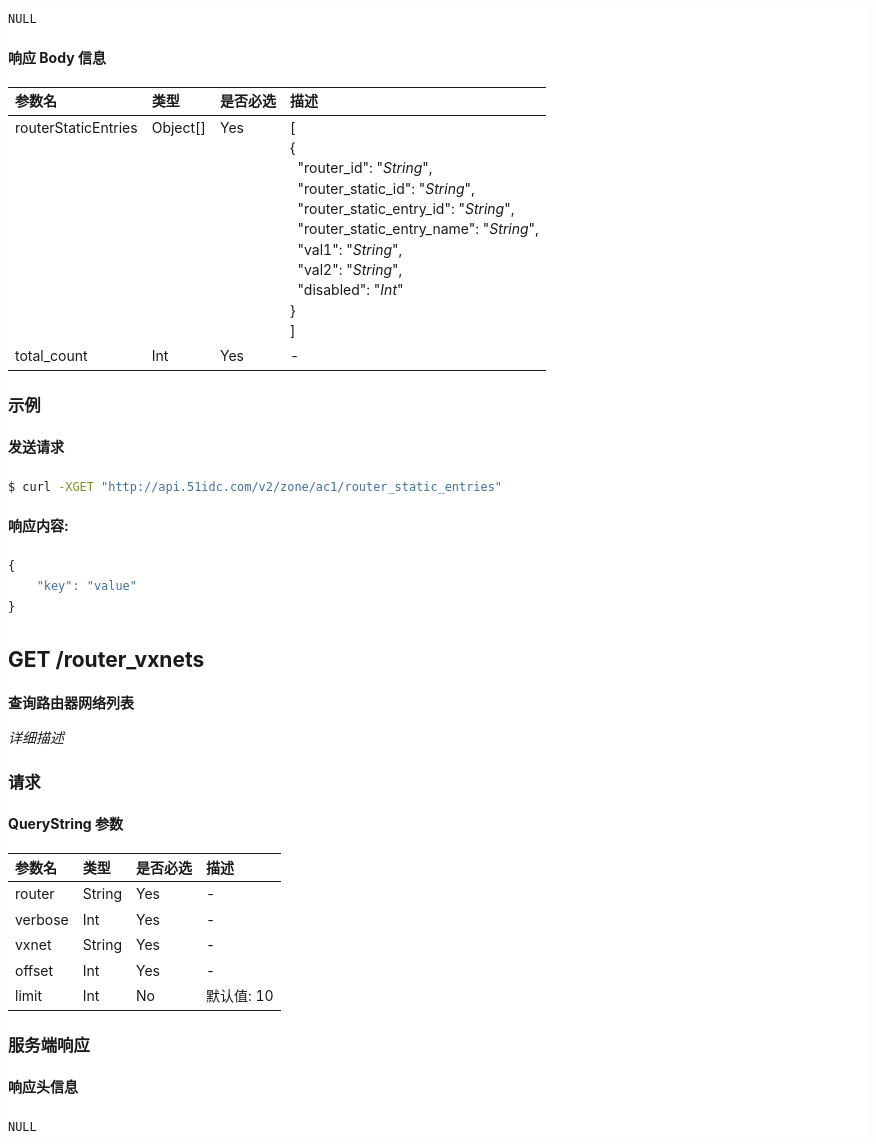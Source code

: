 `NULL`

#### 响应 Body 信息

|参数名 | 类型 | 是否必选 | 描述 |
| :-- | :-- | :-- | :-- |
| routerStaticEntries | Object[] | Yes | [<br>{<br>&nbsp;&nbsp;"router_id": "*String*",<br>&nbsp;&nbsp;"router_static_id": "*String*",<br>&nbsp;&nbsp;"router_static_entry_id": "*String*",<br>&nbsp;&nbsp;"router_static_entry_name": "*String*",<br>&nbsp;&nbsp;"val1": "*String*",<br>&nbsp;&nbsp;"val2": "*String*",<br>&nbsp;&nbsp;"disabled": "*Int*"<br>}<br>] |
| total_count | Int | Yes | - |

### 示例

#### 发送请求

```bash
$ curl -XGET "http://api.51idc.com/v2/zone/ac1/router_static_entries"
```

#### 响应内容:

```js
{
    "key": "value"
} 
```


## GET /router_vxnets

**查询路由器网络列表**

*详细描述*

### 请求

#### QueryString 参数

|参数名 | 类型 | 是否必选 | 描述 |
| :-- | :-- | :-- | :-- |
| router | String | Yes | - |
| verbose | Int | Yes | - |
| vxnet | String | Yes | - |
| offset | Int | Yes | - |
| limit | Int | No | 默认值: 10<br> |

### 服务端响应

#### 响应头信息

`NULL`
